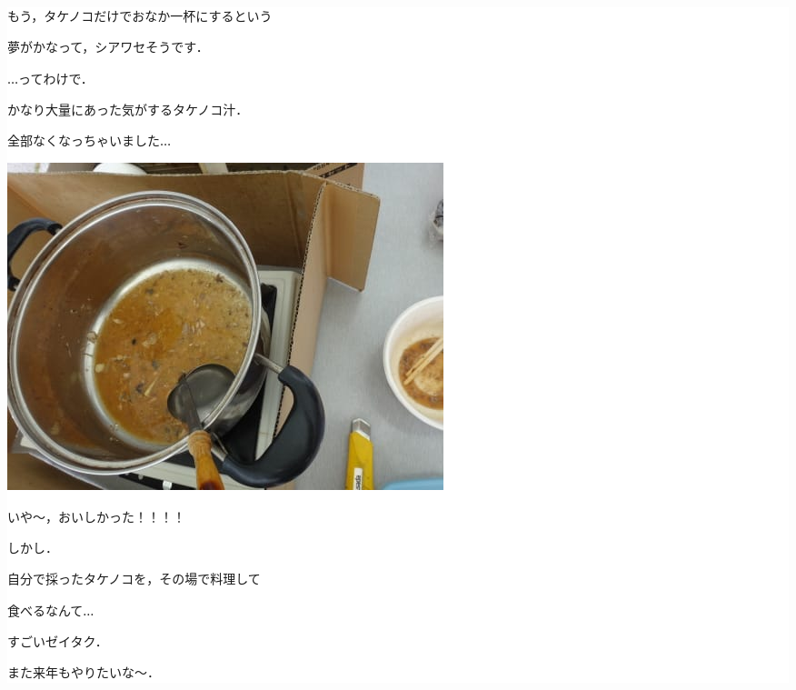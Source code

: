 


もう，タケノコだけでおなか一杯にするという


夢がかなって，シアワセそうです．





…ってわけで．


かなり大量にあった気がするタケノコ汁．


全部なくなっちゃいました…




![b1b111d9326a5f504f48bb30f7296665.jpg](images/b1b111d9326a5f504f48bb30f7296665.jpg)




いや～，おいしかった！！！！





しかし．


自分で採ったタケノコを，その場で料理して


食べるなんて…


すごいゼイタク．





また来年もやりたいな～．
